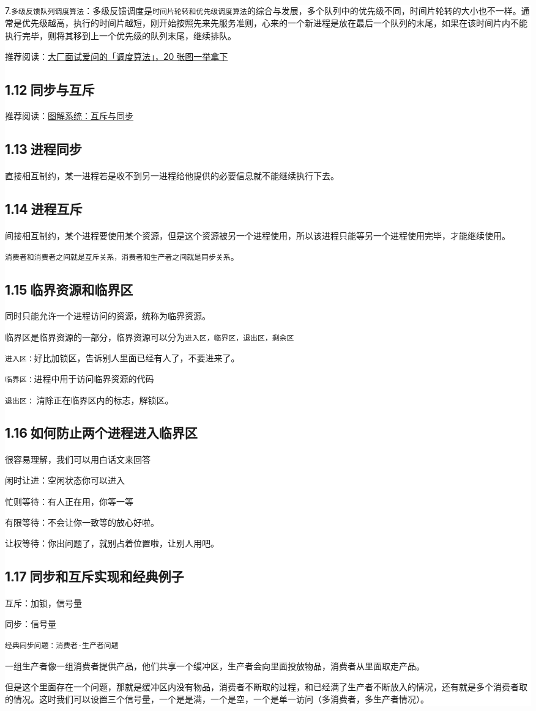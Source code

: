 7.`多级反馈队列调度算法`：多级反馈调度是`时间片轮转和优先级调度算法`的综合与发展，多个队列中的优先级不同，时间片轮转的大小也不一样。通常是优先级越高，执行的时间片越短，刚开始按照先来先服务准则，心来的一个新进程是放在最后一个队列的末尾，如果在该时间片内不能执行完毕，则将其移到上一个优先级的队列末尾，继续排队。

推荐阅读：[大厂面试爱问的「调度算法」，20 张图一举拿下](https://zhuanlan.zhihu.com/p/225162322)


## 1.12 同步与互斥

推荐阅读：[图解系统：互斥与同步](https://zhuanlan.zhihu.com/p/161936748)

## 1.13 进程同步

直接相互制约，某一进程若是收不到另一进程给他提供的必要信息就不能继续执行下去。

## 1.14 进程互斥

间接相互制约，某个进程要使用某个资源，但是这个资源被另一个进程使用，所以该进程只能等另一个进程使用完毕，才能继续使用。

`消费者和消费者之间就是互斥关系，消费者和生产者之间就是同步关系`。

## 1.15 临界资源和临界区

同时只能允许一个进程访问的资源，统称为临界资源。

临界区是临界资源的一部分，临界资源可以分为`进入区，临界区，退出区，剩余区`

`进入区：`好比加锁区，告诉别人里面已经有人了，不要进来了。

`临界区：`进程中用于访问临界资源的代码

`退出区：` 清除正在临界区内的标志，解锁区。

## 1.16 如何防止两个进程进入临界区

很容易理解，我们可以用白话文来回答

闲时让进：空闲状态你可以进入

忙则等待：有人正在用，你等一等

有限等待：不会让你一致等的放心好啦。

让权等待：你出问题了，就别占着位置啦，让别人用吧。

## 1.17 同步和互斥实现和经典例子

互斥：加锁，信号量

同步：信号量

`经典同步问题：消费者-生产者问题`

一组生产者像一组消费者提供产品，他们共享一个缓冲区，生产者会向里面投放物品，消费者从里面取走产品。

但是这个里面存在一个问题，那就是缓冲区内没有物品，消费者不断取的过程，和已经满了生产者不断放入的情况，还有就是多个消费者取的情况。这时我们可以设置三个信号量，一个是是满，一个是空，一个是单一访问（多消费者，多生产者情况）。
